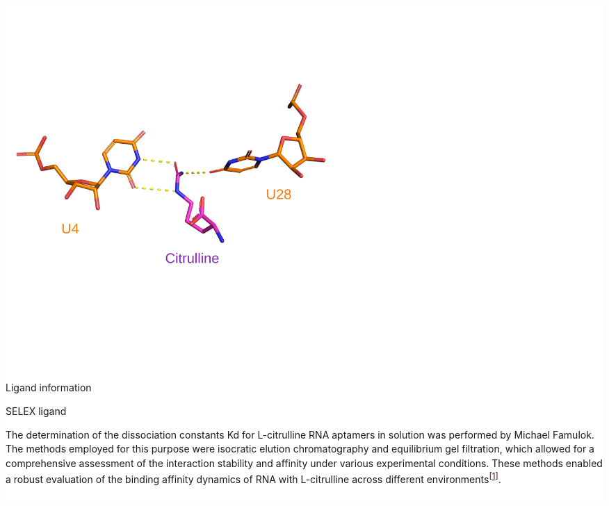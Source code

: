   <img src="/images/Binding_pocket/Citrulline_binding_pocket2.svg" alt="drawing" style="width:500px;margin-top: 0px;margin-bottom: 0px;" >
  </td>
  </tr>
  </table>
  <br>
  <br>



<font ><p class="header_box" id="ligand-recognition">Ligand information</p></font>  
<p class="blowheader_box">SELEX ligand</p>
<font>The determination of the dissociation constants Kd for L-citrulline RNA aptamers in solution was performed by Michael Famulok. The methods employed for this purpose were isocratic elution chromatography and equilibrium gel filtration, which allowed for a comprehensive assessment of the interaction stability and affinity under various experimental conditions. These methods enabled a robust evaluation of the binding affinity dynamics of RNA with L-citrulline across different environments<sup>[<a href="#ref1" style="color:#520049" >1</a>]</sup>.</font>
<br><br>
<div style="display: flex; justify-content: center;">
